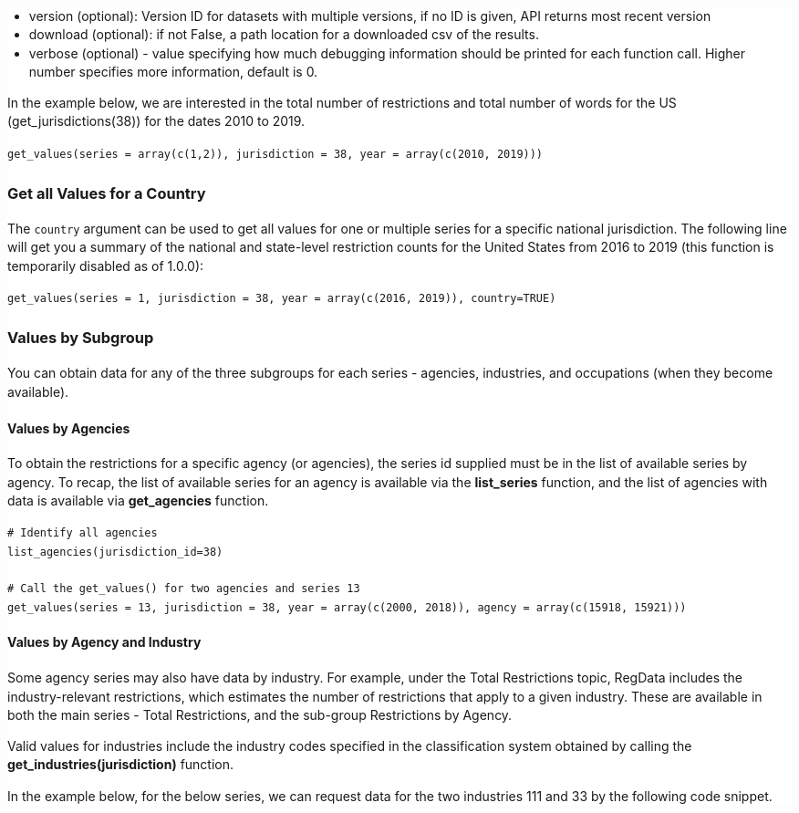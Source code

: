 * version (optional): Version ID for datasets with multiple versions, if no ID is given, API returns most recent version
* download (optional): if not False, a path location for a downloaded csv of the results.
* verbose (optional) - value specifying how much debugging information should be printed for each function call. Higher number specifies more information, default is 0.

In the example below, we are interested in the total number of restrictions and total number of words for the US (get_jurisdictions(38)) for the dates 2010 to 2019.

```
get_values(series = array(c(1,2)), jurisdiction = 38, year = array(c(2010, 2019)))
```

### Get all Values for a Country

The `country` argument can be used to get all values for one or multiple series for a specific national jurisdiction. The following line will get you a summary of the national and state-level restriction counts for the United States from 2016 to 2019 (this function is temporarily disabled as of 1.0.0):

```
get_values(series = 1, jurisdiction = 38, year = array(c(2016, 2019)), country=TRUE)
```

### Values by Subgroup

You can obtain data for any of the three subgroups for each series - agencies, industries, and occupations (when they become available).

#### Values by Agencies

To obtain the restrictions for a specific agency (or agencies), the series id supplied must be in the list of available series by agency. To recap, the list of available series for an agency is available via the __list_series__ function, and the list of agencies with data is available via __get_agencies__ function.

```
# Identify all agencies
list_agencies(jurisdiction_id=38)

# Call the get_values() for two agencies and series 13
get_values(series = 13, jurisdiction = 38, year = array(c(2000, 2018)), agency = array(c(15918, 15921)))
```

#### Values by Agency and Industry

Some agency series may also have data by industry. For example, under the Total Restrictions topic, RegData includes the industry-relevant restrictions, which estimates the number of restrictions that apply to a given industry. These are available in both the main series - Total Restrictions, and the sub-group Restrictions by Agency. 

Valid values for industries include the industry codes specified in the classification system obtained by calling the __get_industries(jurisdiction)__ function.

In the example below, for the below series, we can request data for the two industries 111 and 33 by the following code snippet.
